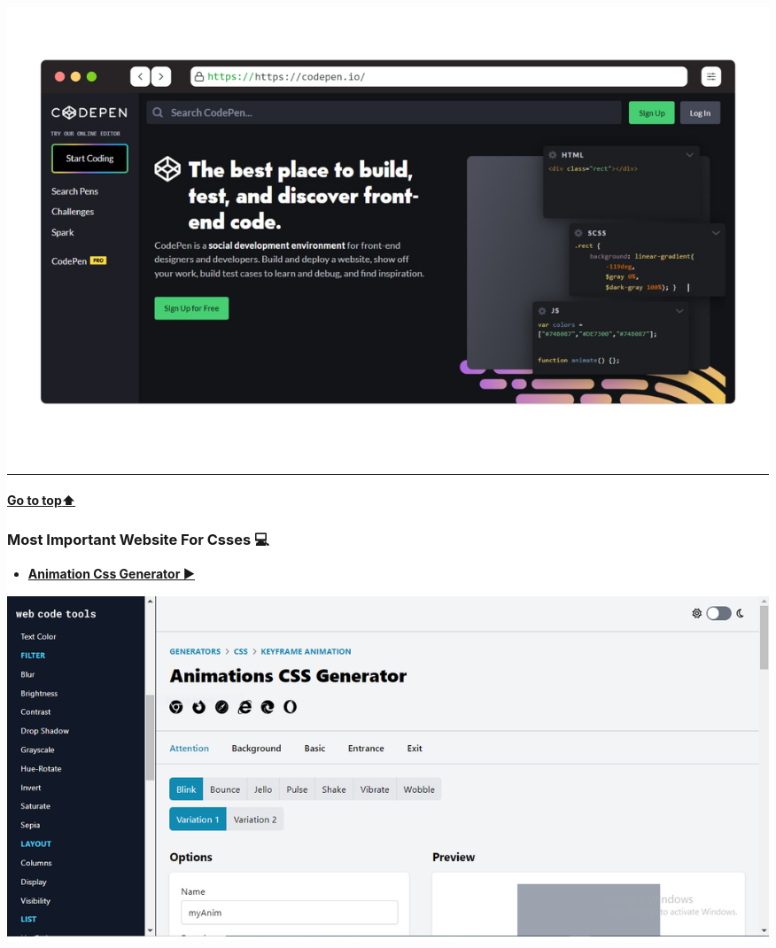 ![image info](img/compiler8.png)




----

#### [Go to top:arrow_up: ](#top)

<a name="cssesWeb"></a>

### Most Important Website For Csses ‍💻
- **[ Animation Css Generator ▶](https://webcode.tools/generators/css/keyframe-animation)**

![image info](img/css-1.png)
